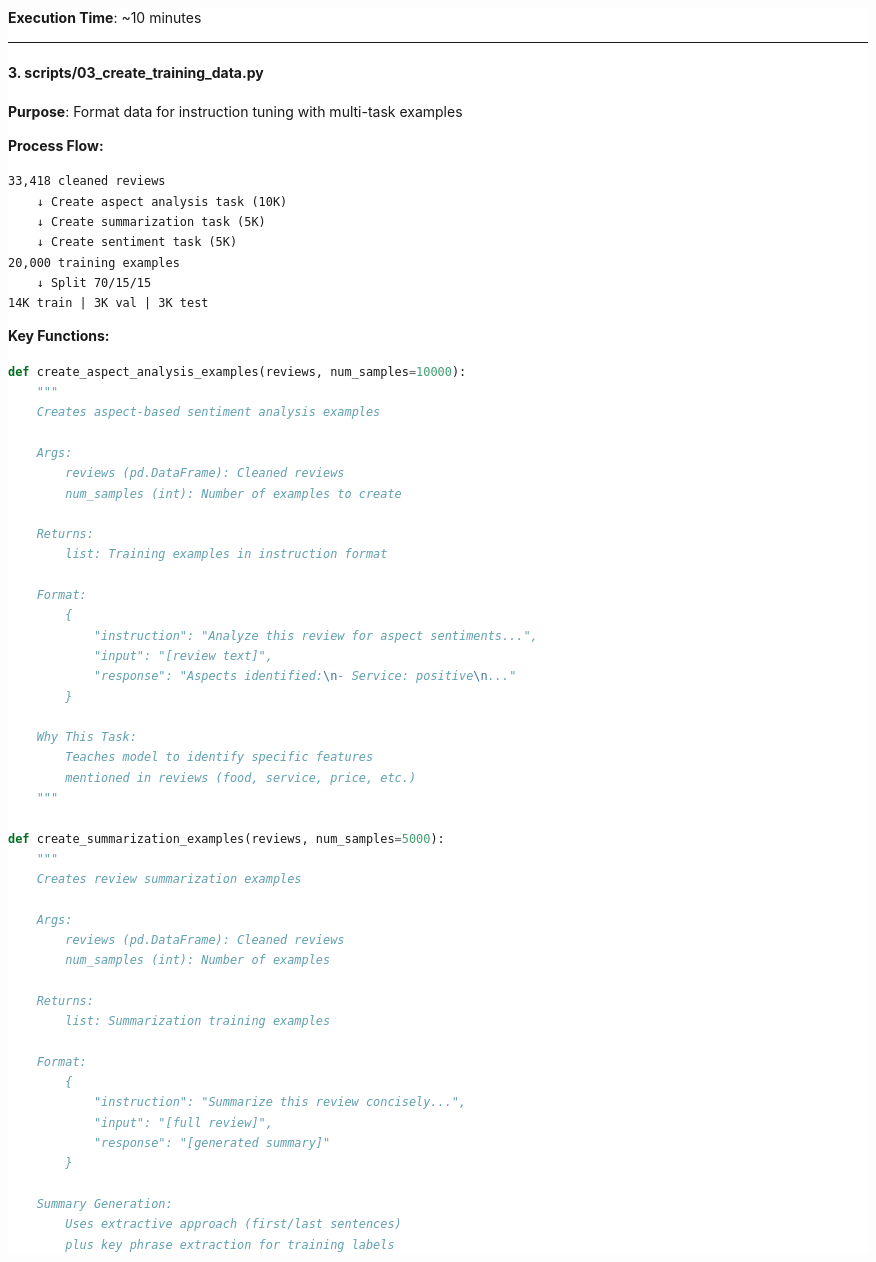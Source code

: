 **Execution Time**: ~10 minutes

---

#### 3. scripts/03_create_training_data.py

**Purpose**: Format data for instruction tuning with multi-task examples

**Process Flow:**
```
33,418 cleaned reviews
    ↓ Create aspect analysis task (10K)
    ↓ Create summarization task (5K)
    ↓ Create sentiment task (5K)
20,000 training examples
    ↓ Split 70/15/15
14K train | 3K val | 3K test
```

**Key Functions:**

```python
def create_aspect_analysis_examples(reviews, num_samples=10000):
    """
    Creates aspect-based sentiment analysis examples
    
    Args:
        reviews (pd.DataFrame): Cleaned reviews
        num_samples (int): Number of examples to create
    
    Returns:
        list: Training examples in instruction format
    
    Format:
        {
            "instruction": "Analyze this review for aspect sentiments...",
            "input": "[review text]",
            "response": "Aspects identified:\n- Service: positive\n..."
        }
    
    Why This Task:
        Teaches model to identify specific features
        mentioned in reviews (food, service, price, etc.)
    """

def create_summarization_examples(reviews, num_samples=5000):
    """
    Creates review summarization examples
    
    Args:
        reviews (pd.DataFrame): Cleaned reviews
        num_samples (int): Number of examples
    
    Returns:
        list: Summarization training examples
    
    Format:
        {
            "instruction": "Summarize this review concisely...",
            "input": "[full review]",
            "response": "[generated summary]"
        }
    
    Summary Generation:
        Uses extractive approach (first/last sentences)
        plus key phrase extraction for training labels
```